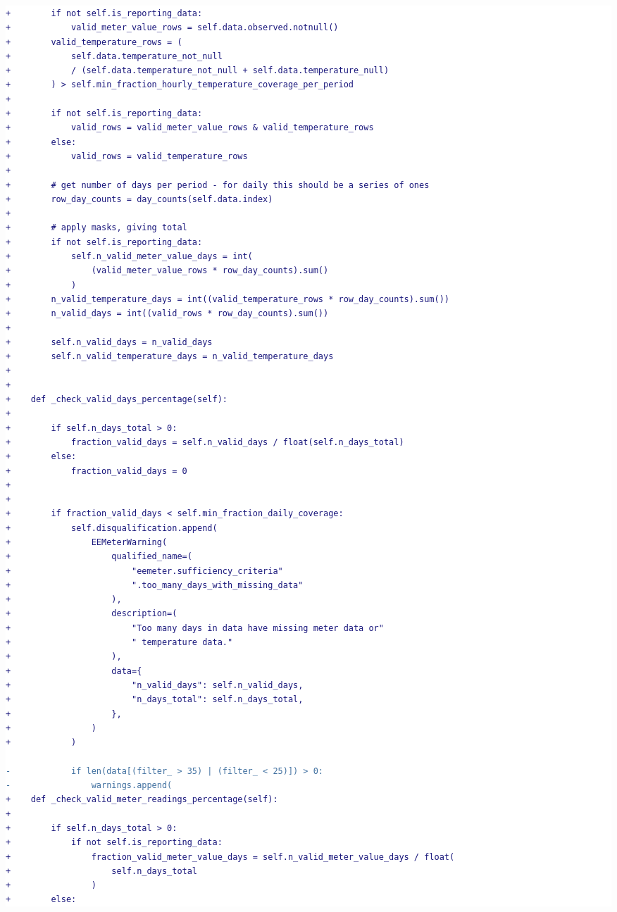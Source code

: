 ```diff
+        if not self.is_reporting_data:
+            valid_meter_value_rows = self.data.observed.notnull()
+        valid_temperature_rows = (
+            self.data.temperature_not_null
+            / (self.data.temperature_not_null + self.data.temperature_null)
+        ) > self.min_fraction_hourly_temperature_coverage_per_period
+
+        if not self.is_reporting_data:
+            valid_rows = valid_meter_value_rows & valid_temperature_rows
+        else:
+            valid_rows = valid_temperature_rows
+
+        # get number of days per period - for daily this should be a series of ones
+        row_day_counts = day_counts(self.data.index)
+
+        # apply masks, giving total
+        if not self.is_reporting_data:
+            self.n_valid_meter_value_days = int(
+                (valid_meter_value_rows * row_day_counts).sum()
+            )
+        n_valid_temperature_days = int((valid_temperature_rows * row_day_counts).sum())
+        n_valid_days = int((valid_rows * row_day_counts).sum())
+
+        self.n_valid_days = n_valid_days
+        self.n_valid_temperature_days = n_valid_temperature_days
+
+
+    def _check_valid_days_percentage(self):
+
+        if self.n_days_total > 0:
+            fraction_valid_days = self.n_valid_days / float(self.n_days_total)
+        else:
+            fraction_valid_days = 0
+        
+
+        if fraction_valid_days < self.min_fraction_daily_coverage:
+            self.disqualification.append(
+                EEMeterWarning(
+                    qualified_name=(
+                        "eemeter.sufficiency_criteria"
+                        ".too_many_days_with_missing_data"
+                    ),
+                    description=(
+                        "Too many days in data have missing meter data or"
+                        " temperature data."
+                    ),
+                    data={
+                        "n_valid_days": self.n_valid_days,
+                        "n_days_total": self.n_days_total,
+                    },
+                )
+            )
 
-            if len(data[(filter_ > 35) | (filter_ < 25)]) > 0:
-                warnings.append(
+    def _check_valid_meter_readings_percentage(self):
+
+        if self.n_days_total > 0:
+            if not self.is_reporting_data:
+                fraction_valid_meter_value_days = self.n_valid_meter_value_days / float(
+                    self.n_days_total
+                )
+        else:
```